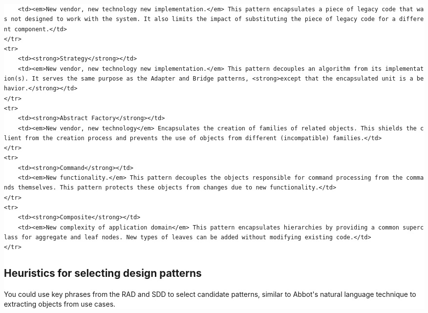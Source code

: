 		<td><em>New vendor, new technology new implementation.</em> This pattern encapsulates a piece of legacy code that was not designed to work with the system. It also limits the impact of substituting the piece of legacy code for a different component.</td>
	</tr>
	<tr>
		<td><strong>Strategy</strong></td>
		<td><em>New vendor, new technology new implementation.</em> This pattern decouples an algorithm from its implementation(s). It serves the same purpose as the Adapter and Bridge patterns, <strong>except that the encapsulated unit is a behavior.</strong></td>
	</tr>
	<tr>
		<td><strong>Abstract Factory</strong></td>
		<td><em>New vendor, new technology</em> Encapsulates the creation of families of related objects. This shields the client from the creation process and prevents the use of objects from different (incompatible) families.</td>
	</tr>
	<tr>
		<td><strong>Command</strong></td>
		<td><em>New functionality.</em> This pattern decouples the objects responsible for command processing from the commands themselves. This pattern protects these objects from changes due to new functionality.</td>
	</tr>
	<tr>
		<td><strong>Composite</strong></td>
		<td><em>New complexity of application domain</em> This pattern encapsulates hierarchies by providing a common superclass for aggregate and leaf nodes. New types of leaves can be added without modifying existing code.</td>
	</tr>
</table>

## Heuristics for selecting design patterns
You could use key phrases from the RAD and SDD to select candidate patterns, similar to Abbot's natural language technique to extracting objects from use cases.
